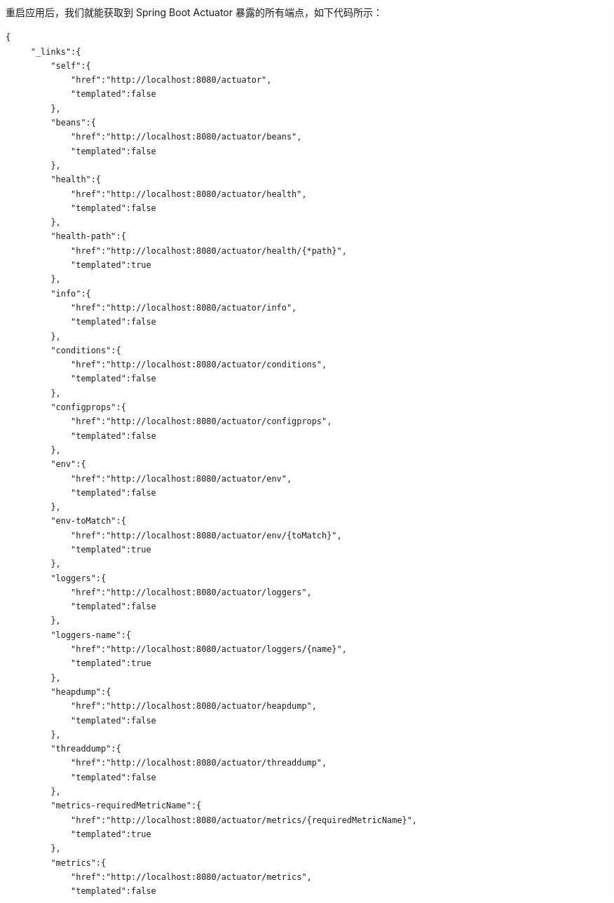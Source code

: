 重启应用后，我们就能获取到 Spring Boot Actuator 暴露的所有端点，如下代码所示：

```plaintext
{
     "_links":{
         "self":{
             "href":"http://localhost:8080/actuator",
             "templated":false
         },
         "beans":{
             "href":"http://localhost:8080/actuator/beans",
             "templated":false
         },
         "health":{
             "href":"http://localhost:8080/actuator/health",
             "templated":false
         },
         "health-path":{
             "href":"http://localhost:8080/actuator/health/{*path}",
             "templated":true
         },
         "info":{
             "href":"http://localhost:8080/actuator/info",
             "templated":false
         },
         "conditions":{
             "href":"http://localhost:8080/actuator/conditions",
             "templated":false
         },
         "configprops":{
             "href":"http://localhost:8080/actuator/configprops",
             "templated":false
         },
         "env":{
             "href":"http://localhost:8080/actuator/env",
             "templated":false
         },
         "env-toMatch":{
             "href":"http://localhost:8080/actuator/env/{toMatch}",
             "templated":true
         },
         "loggers":{
             "href":"http://localhost:8080/actuator/loggers",
             "templated":false
         },
         "loggers-name":{
             "href":"http://localhost:8080/actuator/loggers/{name}",
             "templated":true
         },
         "heapdump":{
             "href":"http://localhost:8080/actuator/heapdump",
             "templated":false
         },
         "threaddump":{
             "href":"http://localhost:8080/actuator/threaddump",
             "templated":false
         },
         "metrics-requiredMetricName":{
             "href":"http://localhost:8080/actuator/metrics/{requiredMetricName}",
             "templated":true
         },
         "metrics":{
             "href":"http://localhost:8080/actuator/metrics",
             "templated":false
```